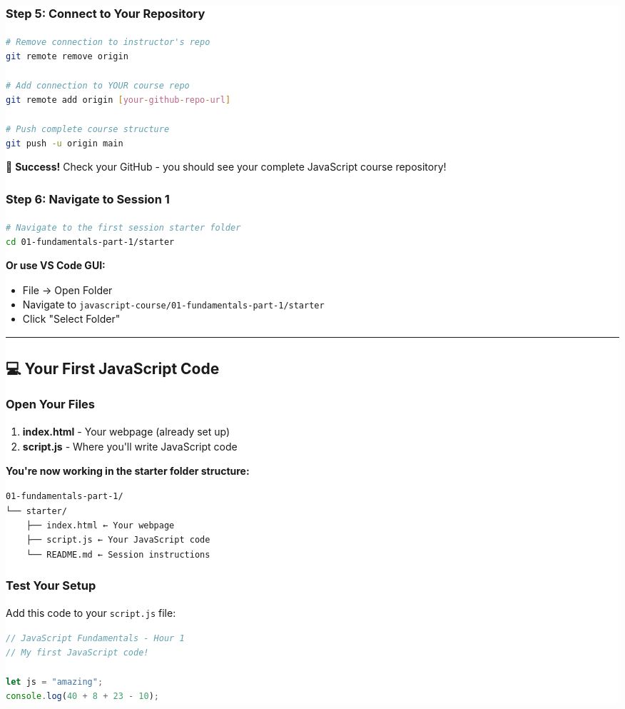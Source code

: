 ### Step 5: Connect to Your Repository

```bash
# Remove connection to instructor's repo
git remote remove origin

# Add connection to YOUR course repo
git remote add origin [your-github-repo-url]

# Push complete course structure
git push -u origin main
```

🎉 **Success!** Check your GitHub - you should see your complete JavaScript course repository!

### Step 6: Navigate to Session 1

```bash
# Navigate to the first session starter folder
cd 01-fundamentals-part-1/starter
```

**Or use VS Code GUI:**

- File → Open Folder
- Navigate to `javascript-course/01-fundamentals-part-1/starter`
- Click "Select Folder"

---

## 💻 Your First JavaScript Code

### Open Your Files

1. **index.html** - Your webpage (already set up)
2. **script.js** - Where you'll write JavaScript code

**You're now working in the starter folder structure:**

```
01-fundamentals-part-1/
└── starter/
    ├── index.html ← Your webpage
    ├── script.js ← Your JavaScript code
    └── README.md ← Session instructions
```

### Test Your Setup

Add this code to your `script.js` file:

```javascript
// JavaScript Fundamentals - Hour 1
// My first JavaScript code!

let js = "amazing";
console.log(40 + 8 + 23 - 10);
```
